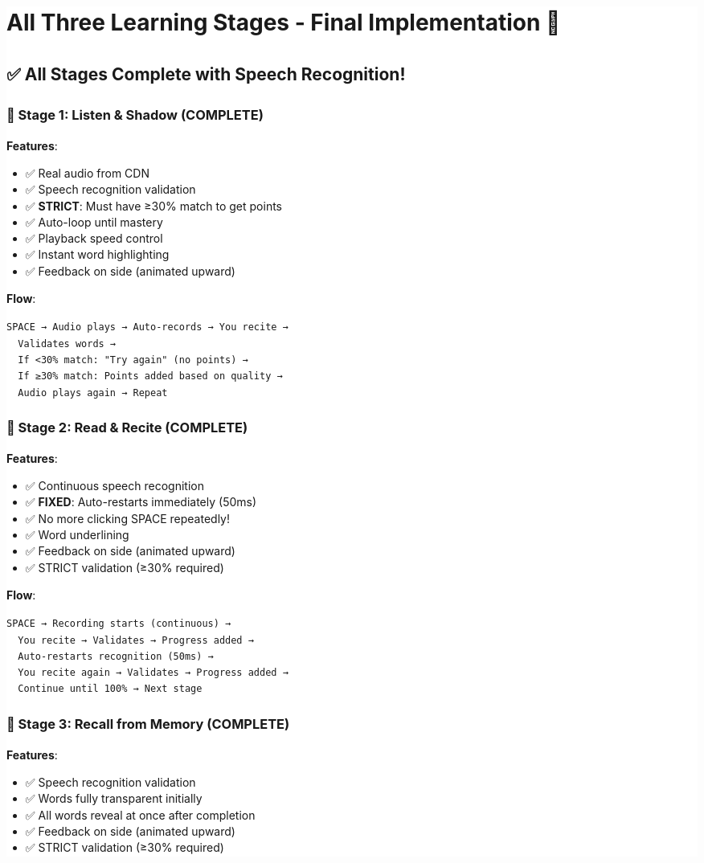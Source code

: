 # All Three Learning Stages - Final Implementation 🎉

## ✅ All Stages Complete with Speech Recognition!

### 🎯 Stage 1: Listen & Shadow (COMPLETE)

**Features**:
- ✅ Real audio from CDN
- ✅ Speech recognition validation
- ✅ **STRICT**: Must have ≥30% match to get points
- ✅ Auto-loop until mastery
- ✅ Playback speed control
- ✅ Instant word highlighting
- ✅ Feedback on side (animated upward)

**Flow**:
```
SPACE → Audio plays → Auto-records → You recite → 
  Validates words → 
  If <30% match: "Try again" (no points) → 
  If ≥30% match: Points added based on quality → 
  Audio plays again → Repeat
```

### 🎯 Stage 2: Read & Recite (COMPLETE)

**Features**:
- ✅ Continuous speech recognition
- ✅ **FIXED**: Auto-restarts immediately (50ms)
- ✅ No more clicking SPACE repeatedly!
- ✅ Word underlining
- ✅ Feedback on side (animated upward)
- ✅ STRICT validation (≥30% required)

**Flow**:
```
SPACE → Recording starts (continuous) → 
  You recite → Validates → Progress added → 
  Auto-restarts recognition (50ms) → 
  You recite again → Validates → Progress added → 
  Continue until 100% → Next stage
```

### 🎯 Stage 3: Recall from Memory (COMPLETE)

**Features**:
- ✅ Speech recognition validation
- ✅ Words fully transparent initially
- ✅ All words reveal at once after completion
- ✅ Feedback on side (animated upward)
- ✅ STRICT validation (≥30% required)
